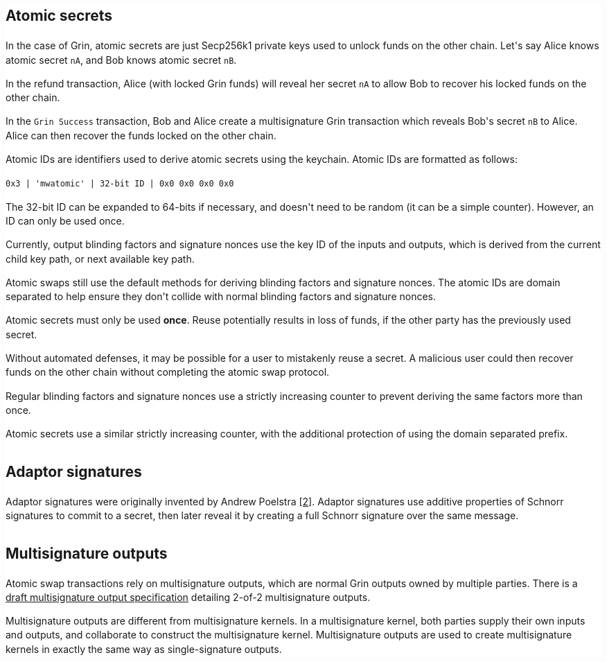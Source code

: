 
## Atomic secrets
[atomic-secrets]: #atomic-secrets

In the case of Grin, atomic secrets are just Secp256k1 private keys used to unlock funds on the other chain. Let's say Alice knows atomic secret `nA`, and Bob knows atomic secret `nB`.

In the refund transaction, Alice (with locked Grin funds) will reveal her secret `nA` to allow Bob to recover his locked funds on the other chain.

In the `Grin Success` transaction, Bob and Alice create a multisignature Grin transaction which reveals Bob's secret `nB` to Alice. Alice can then recover the funds locked on the other chain.

Atomic IDs are identifiers used to derive atomic secrets using the keychain. Atomic IDs are formatted as follows:

```
0x3 | 'mwatomic' | 32-bit ID | 0x0 0x0 0x0 0x0
```

The 32-bit ID can be expanded to 64-bits if necessary, and doesn't need to be random (it can be a simple counter). However, an ID can only be used once.

Currently, output blinding factors and signature nonces use the key ID of the inputs and outputs, which is derived from the current child key path, or next available key path.

Atomic swaps still use the default methods for deriving blinding factors and signature nonces. The atomic IDs are domain separated to help ensure they don't collide with normal blinding factors and signature nonces.

Atomic secrets must only be used **once**. Reuse potentially results in loss of funds, if the other party has the previously used secret.

Without automated defenses, it may be possible for a user to mistakenly reuse a secret. A malicious user could then recover funds on the other chain without completing the atomic swap protocol.

Regular blinding factors and signature nonces use a strictly increasing counter to prevent deriving the same factors more than once.

Atomic secrets use a similar strictly increasing counter, with the additional protection of using the domain separated prefix.

## Adaptor signatures
[adaptor-signatures]: #adaptor-signatures

Adaptor signatures were originally invented by Andrew Poelstra [\[2\]](#references). Adaptor signatures use additive properties of Schnorr signatures to commit to a secret, then later reveal it by creating a full Schnorr signature over the same message.

## Multisignature outputs
[multisignature-outputs]: #multisignature-outputs

Atomic swap transactions rely on multisignature outputs, which are normal Grin outputs owned by multiple parties. There is a [draft multisignature output specification](https://github.com/mimblewimble/grin-rfcs/pull/85) detailing 2-of-2 multisignature outputs.

Multisignature outputs are different from multisignature kernels. In a multisignature kernel, both parties supply their own inputs and outputs, and collaborate to construct the multisignature kernel. Multisignature outputs are used to create multisignature kernels in exactly the same way as single-signature outputs.


[summary]: #summary
[motivation]: #motivation
[community-level-explanation]: #community-level-explanation
[reference-level-explanation]: #reference-level-explanation
[slate]: #slate
[protocol-rounds]: #protocol-rounds
[protocol-abort]: #protocol-abort
[recovering-funds]: #recovering-funds
[secret-recovery]: #secret-recovery
[unresolved-questions]: #unresolved-questions
[references]: #references